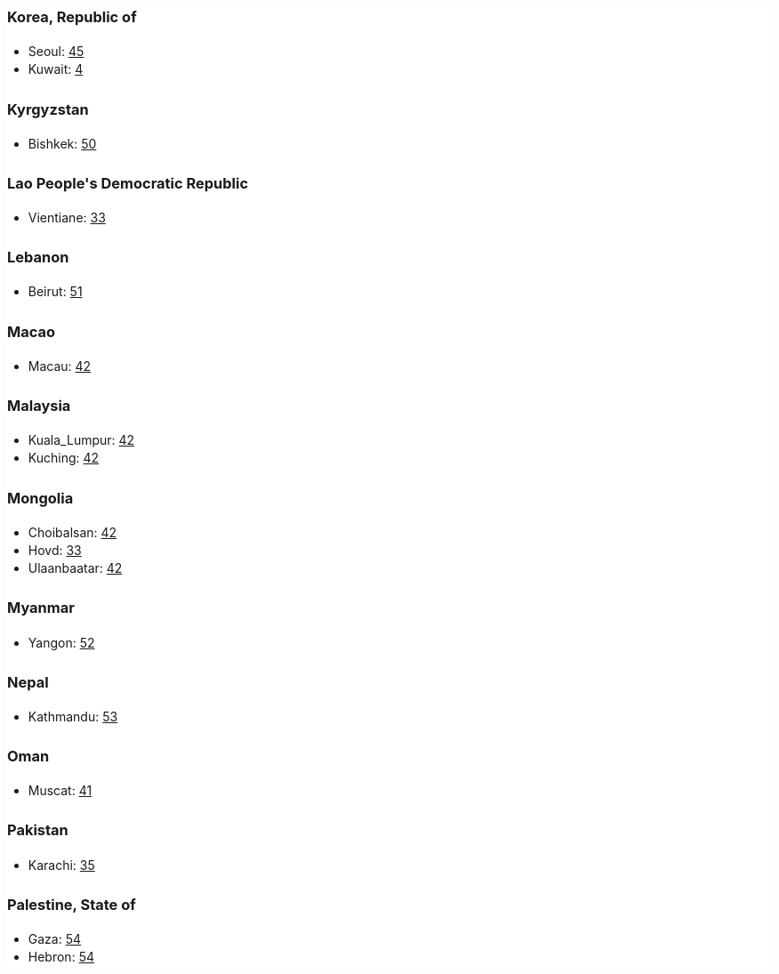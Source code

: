 ### Korea, Republic of

 - Seoul: [45](#zone-index-45)
 - Kuwait: [4](#zone-index-4)

### Kyrgyzstan

 - Bishkek: [50](#zone-index-50)

### Lao People's Democratic Republic

 - Vientiane: [33](#zone-index-33)

### Lebanon

 - Beirut: [51](#zone-index-51)

### Macao

 - Macau: [42](#zone-index-42)

### Malaysia

 - Kuala_Lumpur: [42](#zone-index-42)
 - Kuching: [42](#zone-index-42)

### Mongolia

 - Choibalsan: [42](#zone-index-42)
 - Hovd: [33](#zone-index-33)
 - Ulaanbaatar: [42](#zone-index-42)

### Myanmar

 - Yangon: [52](#zone-index-52)

### Nepal

 - Kathmandu: [53](#zone-index-53)

### Oman

 - Muscat: [41](#zone-index-41)

### Pakistan

 - Karachi: [35](#zone-index-35)

### Palestine, State of

 - Gaza: [54](#zone-index-54)
 - Hebron: [54](#zone-index-54)

